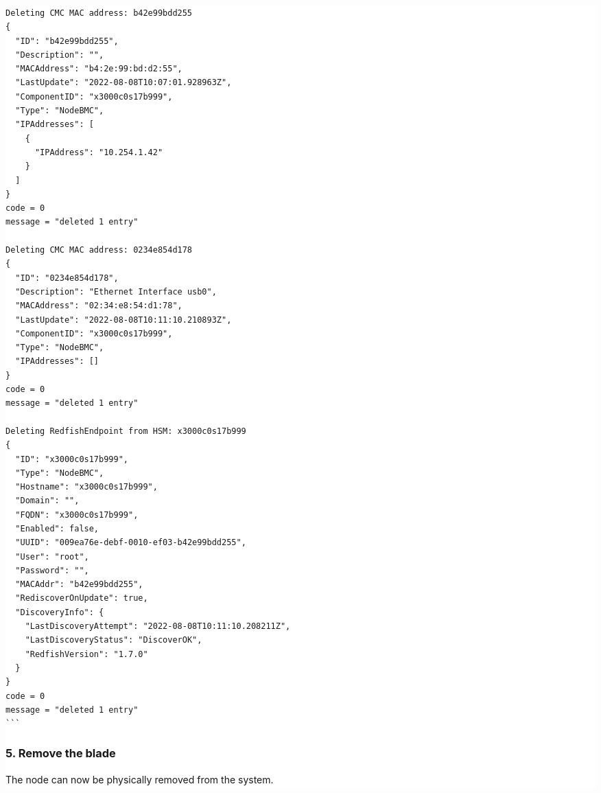     Deleting CMC MAC address: b42e99bdd255
    {
      "ID": "b42e99bdd255",
      "Description": "",
      "MACAddress": "b4:2e:99:bd:d2:55",
      "LastUpdate": "2022-08-08T10:07:01.928963Z",
      "ComponentID": "x3000c0s17b999",
      "Type": "NodeBMC",
      "IPAddresses": [
        {
          "IPAddress": "10.254.1.42"
        }
      ]
    }
    code = 0
    message = "deleted 1 entry"

    Deleting CMC MAC address: 0234e854d178
    {
      "ID": "0234e854d178",
      "Description": "Ethernet Interface usb0",
      "MACAddress": "02:34:e8:54:d1:78",
      "LastUpdate": "2022-08-08T10:11:10.210893Z",
      "ComponentID": "x3000c0s17b999",
      "Type": "NodeBMC",
      "IPAddresses": []
    }
    code = 0
    message = "deleted 1 entry"

    Deleting RedfishEndpoint from HSM: x3000c0s17b999
    {
      "ID": "x3000c0s17b999",
      "Type": "NodeBMC",
      "Hostname": "x3000c0s17b999",
      "Domain": "",
      "FQDN": "x3000c0s17b999",
      "Enabled": false,
      "UUID": "009ea76e-debf-0010-ef03-b42e99bdd255",
      "User": "root",
      "Password": "",
      "MACAddr": "b42e99bdd255",
      "RediscoverOnUpdate": true,
      "DiscoveryInfo": {
        "LastDiscoveryAttempt": "2022-08-08T10:11:10.208211Z",
        "LastDiscoveryStatus": "DiscoverOK",
        "RedfishVersion": "1.7.0"
      }
    }
    code = 0
    message = "deleted 1 entry"
    ```

### 5. Remove the blade

The node can now be physically removed from the system.
